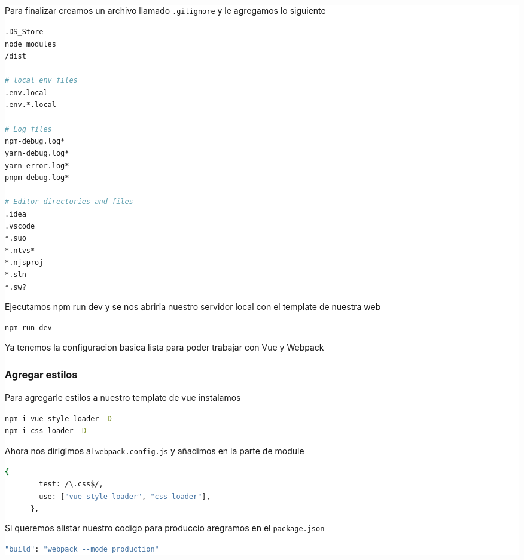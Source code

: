 Para finalizar creamos un archivo llamado `.gitignore` y le agregamos lo siguiente

```bash
.DS_Store
node_modules
/dist

# local env files
.env.local
.env.*.local

# Log files
npm-debug.log*
yarn-debug.log*
yarn-error.log*
pnpm-debug.log*

# Editor directories and files
.idea
.vscode
*.suo
*.ntvs*
*.njsproj
*.sln
*.sw?
```

Ejecutamos npm run dev y se nos abriria nuestro servidor local con el template de nuestra web

```bash
npm run dev
```

Ya tenemos la configuracion basica lista para poder trabajar con Vue y Webpack

### Agregar estilos

Para agregarle estilos a nuestro template de vue instalamos

```bash
npm i vue-style-loader -D
npm i css-loader -D
```

Ahora nos dirigimos al `webpack.config.js` y añadimos en la parte de module

```bash
{
        test: /\.css$/,
        use: ["vue-style-loader", "css-loader"],
      },
```

Si queremos alistar nuestro codigo para produccio aregramos en el `package.json`

```bash
"build": "webpack --mode production"
```
